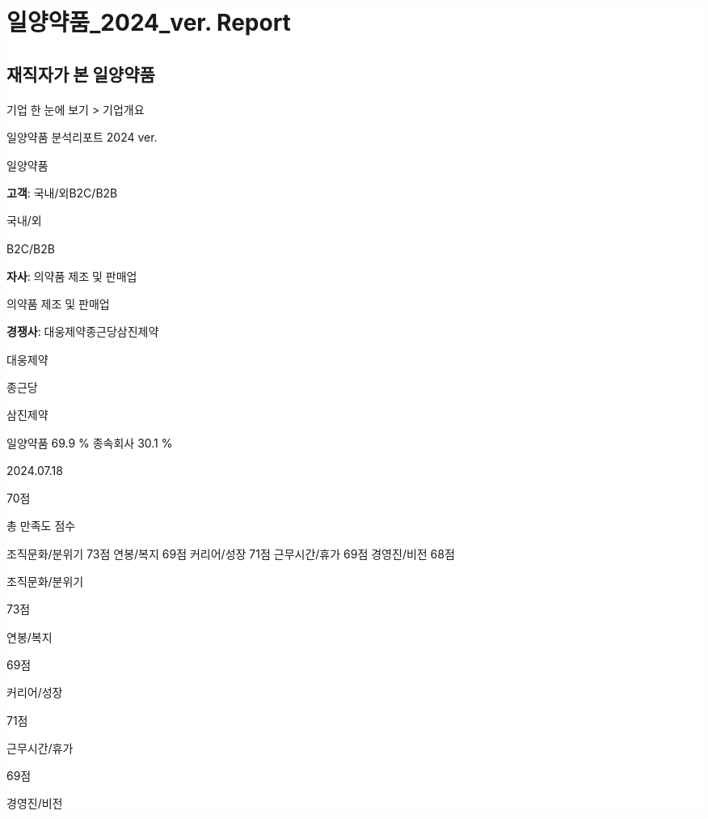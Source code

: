 # 일양약품_2024_ver. Report

## 재직자가 본 일양약품

기업 한 눈에 보기 > 기업개요

일양약품 분석리포트 2024 ver.

일양약품

**고객**: 국내/외B2C/B2B

국내/외

B2C/B2B

**자사**: 의약품 제조 및 판매업

의약품 제조 및 판매업

**경쟁사**: 대웅제약종근당삼진제약

대웅제약

종근당

삼진제약

일양약품 69.9 %
종속회사 30.1 %

2024.07.18

70점

총 만족도 점수

조직문화/분위기 73점
연봉/복지 69점
커리어/성장 71점
근무시간/휴가 69점
경영진/비전 68점

조직문화/분위기

73점

연봉/복지

69점

커리어/성장

71점

근무시간/휴가

69점

경영진/비전
